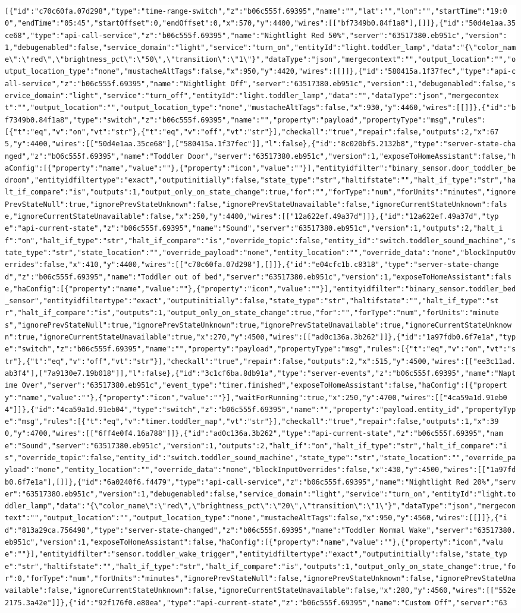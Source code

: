 ```
[{"id":"c70c60fa.07d298","type":"time-range-switch","z":"b06c555f.69395","name":"","lat":"","lon":"","startTime":"19:00","endTime":"05:45","startOffset":0,"endOffset":0,"x":570,"y":4400,"wires":[["bf7349b0.84f1a8"],[]]},{"id":"50d4e1aa.35ce68","type":"api-call-service","z":"b06c555f.69395","name":"Nightlight Red 50%","server":"63517380.eb951c","version":1,"debugenabled":false,"service_domain":"light","service":"turn_on","entityId":"light.toddler_lamp","data":"{\"color_name\":\"red\",\"brightness_pct\":\"50\",\"transition\":\"1\"}","dataType":"json","mergecontext":"","output_location":"","output_location_type":"none","mustacheAltTags":false,"x":950,"y":4420,"wires":[[]]},{"id":"580415a.1f37fec","type":"api-call-service","z":"b06c555f.69395","name":"Nightlight Off","server":"63517380.eb951c","version":1,"debugenabled":false,"service_domain":"light","service":"turn_off","entityId":"light.toddler_lamp","data":"","dataType":"json","mergecontext":"","output_location":"","output_location_type":"none","mustacheAltTags":false,"x":930,"y":4460,"wires":[[]]},{"id":"bf7349b0.84f1a8","type":"switch","z":"b06c555f.69395","name":"","property":"payload","propertyType":"msg","rules":[{"t":"eq","v":"on","vt":"str"},{"t":"eq","v":"off","vt":"str"}],"checkall":"true","repair":false,"outputs":2,"x":675,"y":4400,"wires":[["50d4e1aa.35ce68"],["580415a.1f37fec"]],"l":false},{"id":"8c020bf5.2132b8","type":"server-state-changed","z":"b06c555f.69395","name":"Toddler Door","server":"63517380.eb951c","version":1,"exposeToHomeAssistant":false,"haConfig":[{"property":"name","value":""},{"property":"icon","value":""}],"entityidfilter":"binary_sensor.door_toddler_bedroom","entityidfiltertype":"exact","outputinitially":false,"state_type":"str","haltifstate":"","halt_if_type":"str","halt_if_compare":"is","outputs":1,"output_only_on_state_change":true,"for":"","forType":"num","forUnits":"minutes","ignorePrevStateNull":true,"ignorePrevStateUnknown":false,"ignorePrevStateUnavailable":false,"ignoreCurrentStateUnknown":false,"ignoreCurrentStateUnavailable":false,"x":250,"y":4400,"wires":[["12a622ef.49a37d"]]},{"id":"12a622ef.49a37d","type":"api-current-state","z":"b06c555f.69395","name":"Sound","server":"63517380.eb951c","version":1,"outputs":2,"halt_if":"on","halt_if_type":"str","halt_if_compare":"is","override_topic":false,"entity_id":"switch.toddler_sound_machine","state_type":"str","state_location":"","override_payload":"none","entity_location":"","override_data":"none","blockInputOverrides":false,"x":410,"y":4400,"wires":[["c70c60fa.07d298"],[]]},{"id":"e04cfc1b.c8318","type":"server-state-changed","z":"b06c555f.69395","name":"Toddler out of bed","server":"63517380.eb951c","version":1,"exposeToHomeAssistant":false,"haConfig":[{"property":"name","value":""},{"property":"icon","value":""}],"entityidfilter":"binary_sensor.toddler_bed_sensor","entityidfiltertype":"exact","outputinitially":false,"state_type":"str","haltifstate":"","halt_if_type":"str","halt_if_compare":"is","outputs":1,"output_only_on_state_change":true,"for":"","forType":"num","forUnits":"minutes","ignorePrevStateNull":true,"ignorePrevStateUnknown":true,"ignorePrevStateUnavailable":true,"ignoreCurrentStateUnknown":true,"ignoreCurrentStateUnavailable":true,"x":270,"y":4500,"wires":[["ad0c136a.3b262"]]},{"id":"1a97fdb0.6f7e1a","type":"switch","z":"b06c555f.69395","name":"","property":"payload","propertyType":"msg","rules":[{"t":"eq","v":"on","vt":"str"},{"t":"eq","v":"off","vt":"str"}],"checkall":"true","repair":false,"outputs":2,"x":515,"y":4500,"wires":[["ee3c11ad.ab3f4"],["7a9130e7.19b018"]],"l":false},{"id":"3c1cf6ba.8db91a","type":"server-events","z":"b06c555f.69395","name":"Naptime Over","server":"63517380.eb951c","event_type":"timer.finished","exposeToHomeAssistant":false,"haConfig":[{"property":"name","value":""},{"property":"icon","value":""}],"waitForRunning":true,"x":250,"y":4700,"wires":[["4ca59a1d.91eb04"]]},{"id":"4ca59a1d.91eb04","type":"switch","z":"b06c555f.69395","name":"","property":"payload.entity_id","propertyType":"msg","rules":[{"t":"eq","v":"timer.toddler_nap","vt":"str"}],"checkall":"true","repair":false,"outputs":1,"x":390,"y":4700,"wires":[["6ff4e0f4.16a788"]]},{"id":"ad0c136a.3b262","type":"api-current-state","z":"b06c555f.69395","name":"Sound","server":"63517380.eb951c","version":1,"outputs":2,"halt_if":"on","halt_if_type":"str","halt_if_compare":"is","override_topic":false,"entity_id":"switch.toddler_sound_machine","state_type":"str","state_location":"","override_payload":"none","entity_location":"","override_data":"none","blockInputOverrides":false,"x":430,"y":4500,"wires":[["1a97fdb0.6f7e1a"],[]]},{"id":"6a0240f6.f4479","type":"api-call-service","z":"b06c555f.69395","name":"Nightlight Red 20%","server":"63517380.eb951c","version":1,"debugenabled":false,"service_domain":"light","service":"turn_on","entityId":"light.toddler_lamp","data":"{\"color_name\":\"red\",\"brightness_pct\":\"20\",\"transition\":\"1\"}","dataType":"json","mergecontext":"","output_location":"","output_location_type":"none","mustacheAltTags":false,"x":950,"y":4560,"wires":[[]]},{"id":"813a29ca.756498","type":"server-state-changed","z":"b06c555f.69395","name":"Toddler Normal Wake","server":"63517380.eb951c","version":1,"exposeToHomeAssistant":false,"haConfig":[{"property":"name","value":""},{"property":"icon","value":""}],"entityidfilter":"sensor.toddler_wake_trigger","entityidfiltertype":"exact","outputinitially":false,"state_type":"str","haltifstate":"","halt_if_type":"str","halt_if_compare":"is","outputs":1,"output_only_on_state_change":true,"for":0,"forType":"num","forUnits":"minutes","ignorePrevStateNull":false,"ignorePrevStateUnknown":false,"ignorePrevStateUnavailable":false,"ignoreCurrentStateUnknown":false,"ignoreCurrentStateUnavailable":false,"x":280,"y":4560,"wires":[["552e2175.3a42e"]]},{"id":"92f176f0.e80ea","type":"api-current-state","z":"b06c555f.69395","name":"Custom Off","server":"63
```
